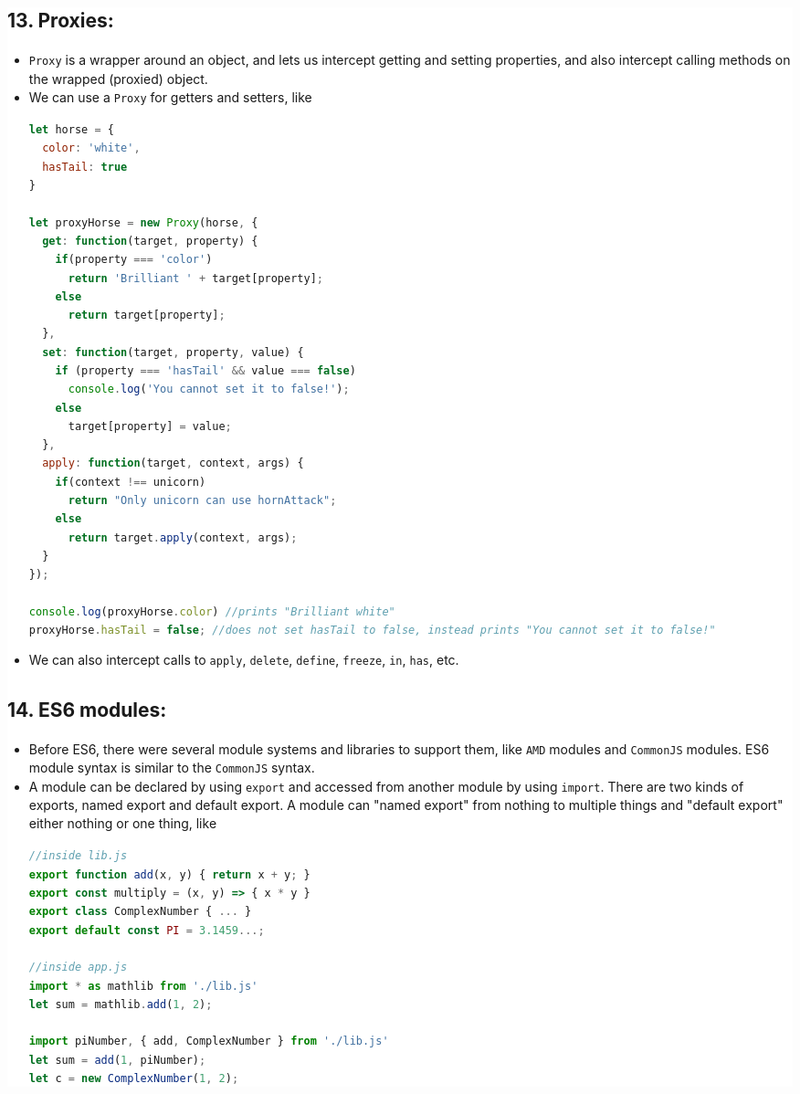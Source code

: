   ```js
  
  ```
## 13. Proxies:
* ```Proxy``` is a wrapper around an object, and lets us intercept getting and setting properties, and also intercept calling methods on the wrapped (proxied) object.
* We can use a ```Proxy``` for getters and setters, like
  ```js
  let horse = {
    color: 'white',
    hasTail: true
  }
  
  let proxyHorse = new Proxy(horse, {
    get: function(target, property) {
      if(property === 'color')
        return 'Brilliant ' + target[property];
      else
        return target[property];
    },
    set: function(target, property, value) {
      if (property === 'hasTail' && value === false)
        console.log('You cannot set it to false!');
      else
        target[property] = value;
    },
    apply: function(target, context, args) {
      if(context !== unicorn)
        return "Only unicorn can use hornAttack";
      else
        return target.apply(context, args);
    }
  });
  
  console.log(proxyHorse.color) //prints "Brilliant white"
  proxyHorse.hasTail = false; //does not set hasTail to false, instead prints "You cannot set it to false!"
  ```
* We can also intercept calls to ```apply```, ```delete```, ```define```, ```freeze```, ```in```, ```has```, etc.

## 14. ES6 modules:
* Before ES6, there were several module systems and libraries to support them, like ```AMD``` modules and ```CommonJS``` modules. ES6 module syntax is similar to the ```CommonJS``` syntax.
* A module can be declared by using ```export``` and accessed from another module by using  ```import```. There are two kinds of exports, named export and default export. A module can "named export" from nothing to multiple things and "default export" either nothing or one thing, like
  ```js
  //inside lib.js
  export function add(x, y) { return x + y; }
  export const multiply = (x, y) => { x * y }
  export class ComplexNumber { ... }
  export default const PI = 3.1459...;
  
  //inside app.js
  import * as mathlib from './lib.js'
  let sum = mathlib.add(1, 2);
  
  import piNumber, { add, ComplexNumber } from './lib.js'
  let sum = add(1, piNumber);
  let c = new ComplexNumber(1, 2);
  ```